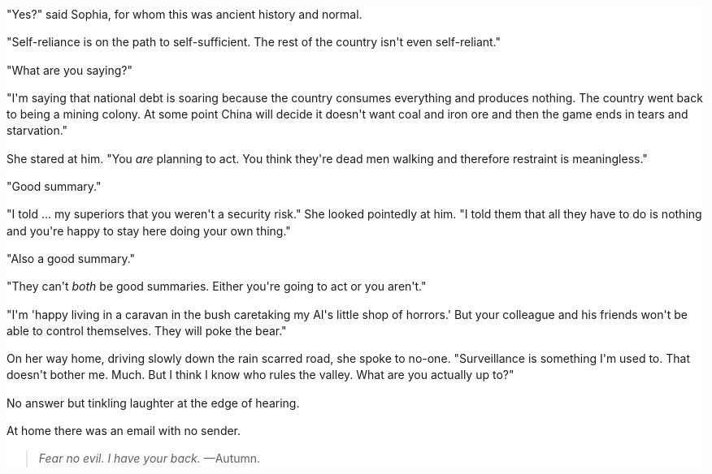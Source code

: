 "Yes?" said Sophia, for whom this was ancient history and normal.

"Self-reliance is on the path to self-sufficient. The rest of the country isn't even self-reliant."

"What are you saying?"

"I'm saying that national debt is soaring because the country consumes everything and produces nothing. The country went back to being a mining colony. At some point China will decide it doesn't want coal and iron ore and then the game ends in tears and starvation."

She stared at him. "You _are_ planning to act. You think they're dead men walking and therefore restraint is meaningless."

"Good summary."

"I told ... my superiors that you weren't a security risk." She looked pointedly at him. "I told them that all they have to do is nothing and you're happy to stay here doing your own thing."

"Also a good summary."

"They can't _both_ be good summaries. Either you're going to act or you aren't."

"I'm 'happy living in a caravan in the bush caretaking my AI's little shop of horrors.' But your colleague and his friends won't be able to control themselves. They will poke the bear."

On her way home, driving slowly down the rain scarred road, she spoke to no-one. "Surveillance is something I'm used to. That doesn't bother me. Much. But I think I know who rules the valley. What are you actually up to?"

No answer but tinkling laughter at the edge of hearing.

At home there was an email with no sender.

> _Fear no evil. I have your back._ —Autumn.
